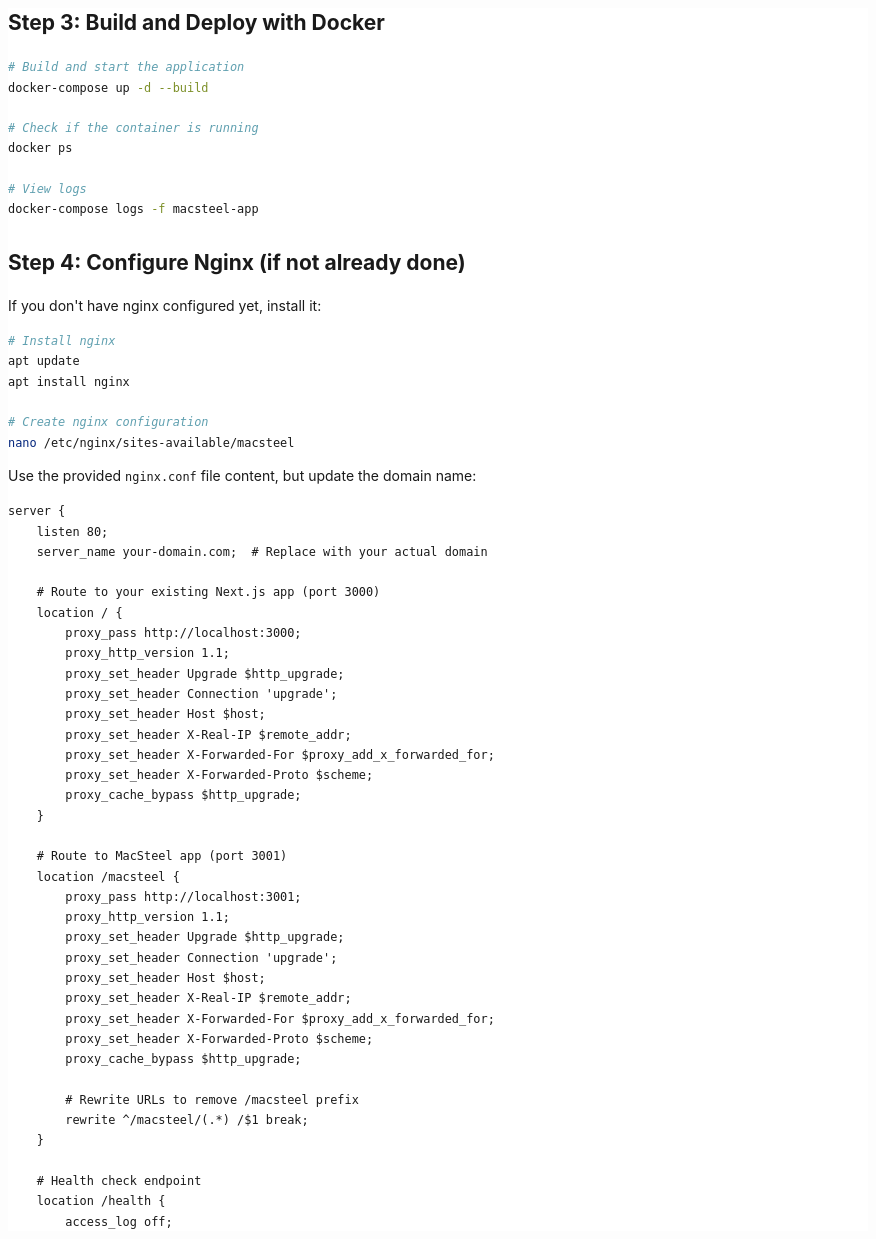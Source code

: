 ## Step 3: Build and Deploy with Docker

```bash
# Build and start the application
docker-compose up -d --build

# Check if the container is running
docker ps

# View logs
docker-compose logs -f macsteel-app
```

## Step 4: Configure Nginx (if not already done)

If you don't have nginx configured yet, install it:

```bash
# Install nginx
apt update
apt install nginx

# Create nginx configuration
nano /etc/nginx/sites-available/macsteel
```

Use the provided `nginx.conf` file content, but update the domain name:

```nginx
server {
    listen 80;
    server_name your-domain.com;  # Replace with your actual domain

    # Route to your existing Next.js app (port 3000)
    location / {
        proxy_pass http://localhost:3000;
        proxy_http_version 1.1;
        proxy_set_header Upgrade $http_upgrade;
        proxy_set_header Connection 'upgrade';
        proxy_set_header Host $host;
        proxy_set_header X-Real-IP $remote_addr;
        proxy_set_header X-Forwarded-For $proxy_add_x_forwarded_for;
        proxy_set_header X-Forwarded-Proto $scheme;
        proxy_cache_bypass $http_upgrade;
    }

    # Route to MacSteel app (port 3001)
    location /macsteel {
        proxy_pass http://localhost:3001;
        proxy_http_version 1.1;
        proxy_set_header Upgrade $http_upgrade;
        proxy_set_header Connection 'upgrade';
        proxy_set_header Host $host;
        proxy_set_header X-Real-IP $remote_addr;
        proxy_set_header X-Forwarded-For $proxy_add_x_forwarded_for;
        proxy_set_header X-Forwarded-Proto $scheme;
        proxy_cache_bypass $http_upgrade;
        
        # Rewrite URLs to remove /macsteel prefix
        rewrite ^/macsteel/(.*) /$1 break;
    }

    # Health check endpoint
    location /health {
        access_log off;
```